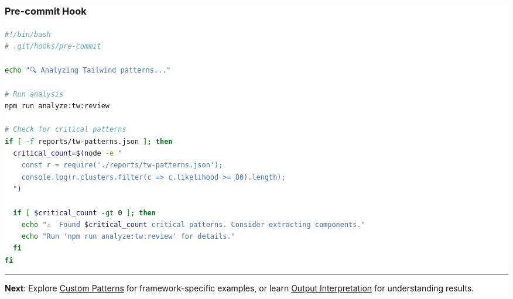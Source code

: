 ### Pre-commit Hook

```bash
#!/bin/bash
# .git/hooks/pre-commit

echo "🔍 Analyzing Tailwind patterns..."

# Run analysis
npm run analyze:tw:review

# Check for critical patterns
if [ -f reports/tw-patterns.json ]; then
  critical_count=$(node -e "
    const r = require('./reports/tw-patterns.json');
    console.log(r.clusters.filter(c => c.likelihood >= 80).length);
  ")
  
  if [ $critical_count -gt 0 ]; then
    echo "⚠️  Found $critical_count critical patterns. Consider extracting components."
    echo "Run 'npm run analyze:tw:review' for details."
  fi
fi
```

---

**Next**: Explore [Custom Patterns](./custom-patterns.md) for framework-specific examples, or learn [Output Interpretation](./output-interpretation.md) for understanding results.
